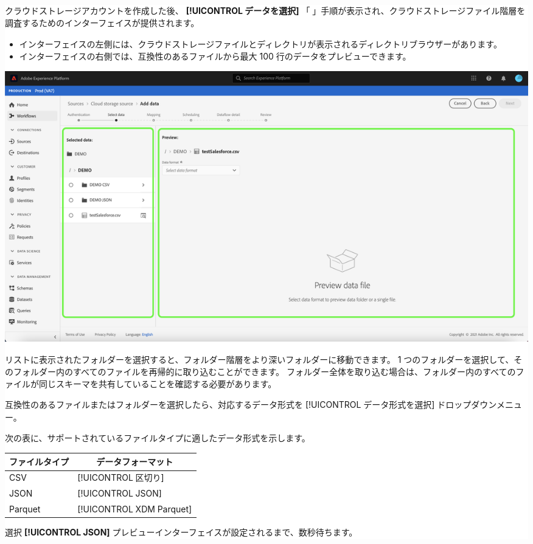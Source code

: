 クラウドストレージアカウントを作成した後、 **[!UICONTROL データを選択]** 「 」手順が表示され、クラウドストレージファイル階層を調査するためのインターフェイスが提供されます。

* インターフェイスの左側には、クラウドストレージファイルとディレクトリが表示されるディレクトリブラウザーがあります。
* インターフェイスの右側では、互換性のあるファイルから最大 100 行のデータをプレビューできます。

![インターフェイス](../../../../images/tutorials/dataflow/cloud-storage/batch/interface.png)

リストに表示されたフォルダーを選択すると、フォルダー階層をより深いフォルダーに移動できます。 1 つのフォルダーを選択して、そのフォルダー内のすべてのファイルを再帰的に取り込むことができます。 フォルダー全体を取り込む場合は、フォルダー内のすべてのファイルが同じスキーマを共有していることを確認する必要があります。

互換性のあるファイルまたはフォルダーを選択したら、対応するデータ形式を [!UICONTROL データ形式を選択] ドロップダウンメニュー。

次の表に、サポートされているファイルタイプに適したデータ形式を示します。

| ファイルタイプ | データフォーマット |
| --- | --- |
| CSV | [!UICONTROL 区切り] |
| JSON | [!UICONTROL JSON] |
| Parquet | [!UICONTROL XDM Parquet] |

選択 **[!UICONTROL JSON]** プレビューインターフェイスが設定されるまで、数秒待ちます。
